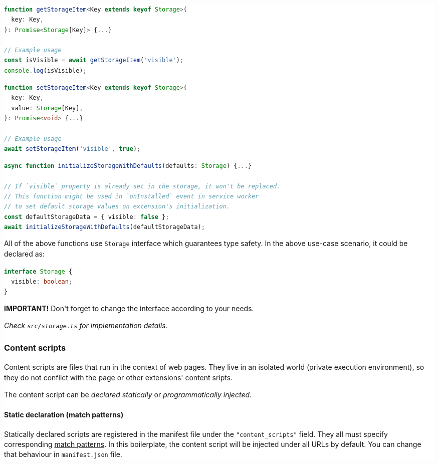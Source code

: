 ```typescript
function getStorageItem<Key extends keyof Storage>(
  key: Key,
): Promise<Storage[Key]> {...}

// Example usage
const isVisible = await getStorageItem('visible');
console.log(isVisible);
```

```typescript
function setStorageItem<Key extends keyof Storage>(
  key: Key,
  value: Storage[Key],
): Promise<void> {...}

// Example usage
await setStorageItem('visible', true);
```

```typescript
async function initializeStorageWithDefaults(defaults: Storage) {...}

// If `visible` property is already set in the storage, it won't be replaced.
// This function might be used in `onInstalled` event in service worker
// to set default storage values on extension's initialization.
const defaultStorageData = { visible: false };
await initializeStorageWithDefaults(defaultStorageData);
```

All of the above functions use `Storage` interface which guarantees type safety. In the above use-case scenario, it could be declared as:

```typescript
interface Storage {
  visible: boolean;
}
```

**IMPORTANT!** Don't forget to change the interface according to your needs.

*Check `src/storage.ts` for implementation details.*

### Content scripts

Content scripts are files that run in the context of web pages. They live in an isolated world (private execution environment), so they do not conflict with the page or other extensions' content sripts.

The content script can be *declared statically* or *programmatically injected*.

#### Static declaration (match patterns)

Statically declared scripts are registered in the manifest file under the `"content_scripts"` field. They all must specify corresponding [match patterns](https://developer.chrome.com/docs/extensions/mv3/match_patterns/). In this boilerplate, the content script will be injected under all URLs by default. You can change that behaviour in `manifest.json` file. 
